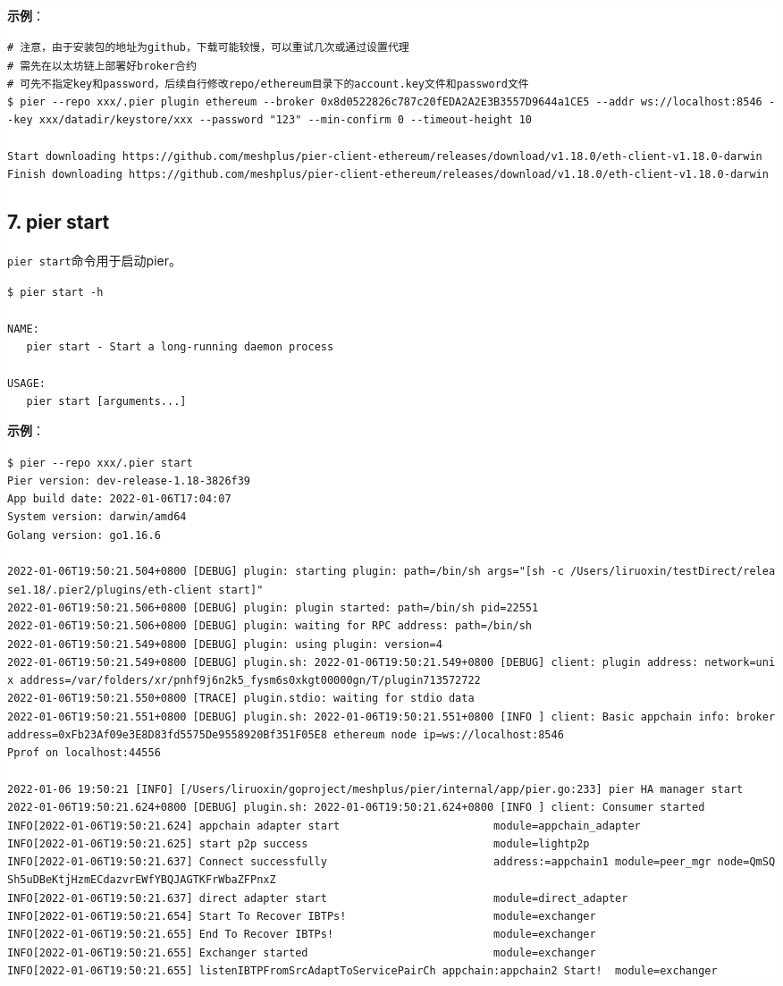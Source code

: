 **示例**：

```shell
# 注意，由于安装包的地址为github，下载可能较慢，可以重试几次或通过设置代理
# 需先在以太坊链上部署好broker合约
# 可先不指定key和password，后续自行修改repo/ethereum目录下的account.key文件和password文件
$ pier --repo xxx/.pier plugin ethereum --broker 0x8d0522826c787c20fEDA2A2E3B3557D9644a1CE5 --addr ws://localhost:8546 --key xxx/datadir/keystore/xxx --password "123" --min-confirm 0 --timeout-height 10

Start downloading https://github.com/meshplus/pier-client-ethereum/releases/download/v1.18.0/eth-client-v1.18.0-darwin
Finish downloading https://github.com/meshplus/pier-client-ethereum/releases/download/v1.18.0/eth-client-v1.18.0-darwin
```

## 7. pier start

`pier start`命令用于启动pier。

```shell
$ pier start -h

NAME:
   pier start - Start a long-running daemon process

USAGE:
   pier start [arguments...]
```

**示例**：

```shell
$ pier --repo xxx/.pier start
Pier version: dev-release-1.18-3826f39
App build date: 2022-01-06T17:04:07
System version: darwin/amd64
Golang version: go1.16.6

2022-01-06T19:50:21.504+0800 [DEBUG] plugin: starting plugin: path=/bin/sh args="[sh -c /Users/liruoxin/testDirect/release1.18/.pier2/plugins/eth-client start]"
2022-01-06T19:50:21.506+0800 [DEBUG] plugin: plugin started: path=/bin/sh pid=22551
2022-01-06T19:50:21.506+0800 [DEBUG] plugin: waiting for RPC address: path=/bin/sh
2022-01-06T19:50:21.549+0800 [DEBUG] plugin: using plugin: version=4
2022-01-06T19:50:21.549+0800 [DEBUG] plugin.sh: 2022-01-06T19:50:21.549+0800 [DEBUG] client: plugin address: network=unix address=/var/folders/xr/pnhf9j6n2k5_fysm6s0xkgt00000gn/T/plugin713572722
2022-01-06T19:50:21.550+0800 [TRACE] plugin.stdio: waiting for stdio data
2022-01-06T19:50:21.551+0800 [DEBUG] plugin.sh: 2022-01-06T19:50:21.551+0800 [INFO ] client: Basic appchain info: broker address=0xFb23Af09e3E8D83fd5575De9558920Bf351F05E8 ethereum node ip=ws://localhost:8546
Pprof on localhost:44556

2022-01-06 19:50:21 [INFO] [/Users/liruoxin/goproject/meshplus/pier/internal/app/pier.go:233] pier HA manager start
2022-01-06T19:50:21.624+0800 [DEBUG] plugin.sh: 2022-01-06T19:50:21.624+0800 [INFO ] client: Consumer started
INFO[2022-01-06T19:50:21.624] appchain adapter start                        module=appchain_adapter
INFO[2022-01-06T19:50:21.625] start p2p success                             module=lightp2p
INFO[2022-01-06T19:50:21.637] Connect successfully                          address:=appchain1 module=peer_mgr node=QmSQSh5uDBeKtjHzmECdazvrEWfYBQJAGTKFrWbaZFPnxZ
INFO[2022-01-06T19:50:21.637] direct adapter start                          module=direct_adapter
INFO[2022-01-06T19:50:21.654] Start To Recover IBTPs!                       module=exchanger
INFO[2022-01-06T19:50:21.655] End To Recover IBTPs!                         module=exchanger
INFO[2022-01-06T19:50:21.655] Exchanger started                             module=exchanger
INFO[2022-01-06T19:50:21.655] listenIBTPFromSrcAdaptToServicePairCh appchain:appchain2 Start!  module=exchanger
```